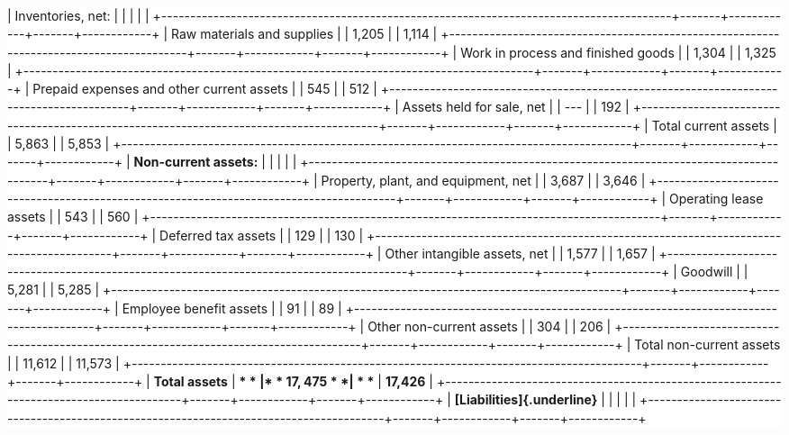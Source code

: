| Inventories, net:                                                                      |       |            |       |            |
+----------------------------------------------------------------------------------------+-------+------------+-------+------------+
| Raw materials and supplies                                                             |       | 1,205      |       | 1,114      |
+----------------------------------------------------------------------------------------+-------+------------+-------+------------+
| Work in process and finished goods                                                     |       | 1,304      |       | 1,325      |
+----------------------------------------------------------------------------------------+-------+------------+-------+------------+
| Prepaid expenses and other current assets                                              |       | 545        |       | 512        |
+----------------------------------------------------------------------------------------+-------+------------+-------+------------+
| Assets held for sale, net                                                              |       | ---        |       | 192        |
+----------------------------------------------------------------------------------------+-------+------------+-------+------------+
| Total current assets                                                                   |       | 5,863      |       | 5,853      |
+----------------------------------------------------------------------------------------+-------+------------+-------+------------+
| **Non-current assets:**                                                                |       |            |       |            |
+----------------------------------------------------------------------------------------+-------+------------+-------+------------+
| Property, plant, and equipment, net                                                    |       | 3,687      |       | 3,646      |
+----------------------------------------------------------------------------------------+-------+------------+-------+------------+
| Operating lease assets                                                                 |       | 543        |       | 560        |
+----------------------------------------------------------------------------------------+-------+------------+-------+------------+
| Deferred tax assets                                                                    |       | 129        |       | 130        |
+----------------------------------------------------------------------------------------+-------+------------+-------+------------+
| Other intangible assets, net                                                           |       | 1,577      |       | 1,657      |
+----------------------------------------------------------------------------------------+-------+------------+-------+------------+
| Goodwill                                                                               |       | 5,281      |       | 5,285      |
+----------------------------------------------------------------------------------------+-------+------------+-------+------------+
| Employee benefit assets                                                                |       | 91         |       | 89         |
+----------------------------------------------------------------------------------------+-------+------------+-------+------------+
| Other non-current assets                                                               |       | 304        |       | 206        |
+----------------------------------------------------------------------------------------+-------+------------+-------+------------+
| Total non-current assets                                                               |       | 11,612     |       | 11,573     |
+----------------------------------------------------------------------------------------+-------+------------+-------+------------+
| **Total assets**                                                                       | **$** | **17,475** | **$** | **17,426** |
+----------------------------------------------------------------------------------------+-------+------------+-------+------------+
| **[Liabilities]{.underline}**                                                          |       |            |       |            |
+----------------------------------------------------------------------------------------+-------+------------+-------+------------+
